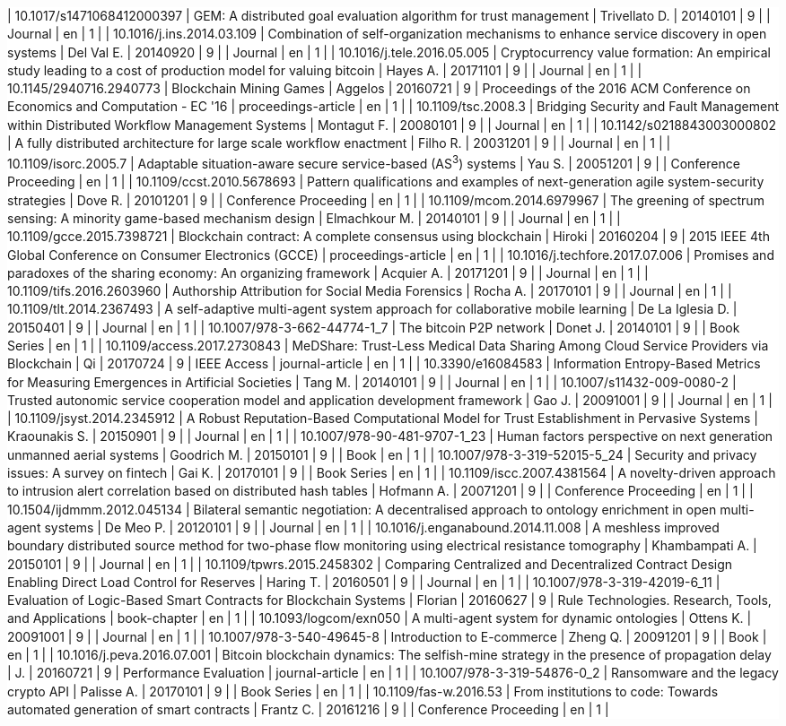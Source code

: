 | 10.1017/s1471068412000397 | GEM: A distributed goal evaluation algorithm for trust management | Trivellato D. | 20140101 | 9 |  | Journal | en | 1 |
| 10.1016/j.ins.2014.03.109 | Combination of self-organization mechanisms to enhance service discovery in open systems | Del Val E. | 20140920 | 9 |  | Journal | en | 1 |
| 10.1016/j.tele.2016.05.005 | Cryptocurrency value formation: An empirical study leading to a cost of production model for valuing bitcoin | Hayes A. | 20171101 | 9 |  | Journal | en | 1 |
| 10.1145/2940716.2940773 | Blockchain Mining Games | Aggelos | 20160721 | 9 | Proceedings of the 2016 ACM Conference on Economics and Computation - EC '16 | proceedings-article | en | 1 |
| 10.1109/tsc.2008.3 | Bridging Security and Fault Management within Distributed Workflow Management Systems | Montagut F. | 20080101 | 9 |  | Journal | en | 1 |
| 10.1142/s0218843003000802 | A fully distributed architecture for large scale workflow enactment | Filho R. | 20031201 | 9 |  | Journal | en | 1 |
| 10.1109/isorc.2005.7 | Adaptable situation-aware secure service-based (AS<sup>3</sup>) systems | Yau S. | 20051201 | 9 |  | Conference Proceeding | en | 1 |
| 10.1109/ccst.2010.5678693 | Pattern qualifications and examples of next-generation agile system-security strategies | Dove R. | 20101201 | 9 |  | Conference Proceeding | en | 1 |
| 10.1109/mcom.2014.6979967 | The greening of spectrum sensing: A minority game-based mechanism design | Elmachkour M. | 20140101 | 9 |  | Journal | en | 1 |
| 10.1109/gcce.2015.7398721 | Blockchain contract: A complete consensus using blockchain | Hiroki | 20160204 | 9 | 2015 IEEE 4th Global Conference on Consumer Electronics (GCCE) | proceedings-article | en | 1 |
| 10.1016/j.techfore.2017.07.006 | Promises and paradoxes of the sharing economy: An organizing framework | Acquier A. | 20171201 | 9 |  | Journal | en | 1 |
| 10.1109/tifs.2016.2603960 | Authorship Attribution for Social Media Forensics | Rocha A. | 20170101 | 9 |  | Journal | en | 1 |
| 10.1109/tlt.2014.2367493 | A self-adaptive multi-agent system approach for collaborative mobile learning | De La Iglesia D. | 20150401 | 9 |  | Journal | en | 1 |
| 10.1007/978-3-662-44774-1_7 | The bitcoin P2P network | Donet J. | 20140101 | 9 |  | Book Series | en | 1 |
| 10.1109/access.2017.2730843 | MeDShare: Trust-Less Medical Data Sharing Among Cloud Service Providers via Blockchain | Qi | 20170724 | 9 | IEEE Access | journal-article | en | 1 |
| 10.3390/e16084583 | Information Entropy-Based Metrics for Measuring Emergences in Artificial Societies | Tang M. | 20140101 | 9 |  | Journal | en | 1 |
| 10.1007/s11432-009-0080-2 | Trusted autonomic service cooperation model and application development framework | Gao J. | 20091001 | 9 |  | Journal | en | 1 |
| 10.1109/jsyst.2014.2345912 | A Robust Reputation-Based Computational Model for Trust Establishment in Pervasive Systems | Kraounakis S. | 20150901 | 9 |  | Journal | en | 1 |
| 10.1007/978-90-481-9707-1_23 | Human factors perspective on next generation unmanned aerial systems | Goodrich M. | 20150101 | 9 |  | Book | en | 1 |
| 10.1007/978-3-319-52015-5_24 | Security and privacy issues: A survey on fintech | Gai K. | 20170101 | 9 |  | Book Series | en | 1 |
| 10.1109/iscc.2007.4381564 | A novelty-driven approach to intrusion alert correlation based on distributed hash tables | Hofmann A. | 20071201 | 9 |  | Conference Proceeding | en | 1 |
| 10.1504/ijdmmm.2012.045134 | Bilateral semantic negotiation: A decentralised approach to ontology enrichment in open multi-agent systems | De Meo P. | 20120101 | 9 |  | Journal | en | 1 |
| 10.1016/j.enganabound.2014.11.008 | A meshless improved boundary distributed source method for two-phase flow monitoring using electrical resistance tomography | Khambampati A. | 20150101 | 9 |  | Journal | en | 1 |
| 10.1109/tpwrs.2015.2458302 | Comparing Centralized and Decentralized Contract Design Enabling Direct Load Control for Reserves | Haring T. | 20160501 | 9 |  | Journal | en | 1 |
| 10.1007/978-3-319-42019-6_11 | Evaluation of Logic-Based Smart Contracts for Blockchain Systems | Florian | 20160627 | 9 | Rule Technologies. Research, Tools, and Applications | book-chapter | en | 1 |
| 10.1093/logcom/exn050 | A multi-agent system for dynamic ontologies | Ottens K. | 20091001 | 9 |  | Journal | en | 1 |
| 10.1007/978-3-540-49645-8 | Introduction to E-commerce | Zheng Q. | 20091201 | 9 |  | Book | en | 1 |
| 10.1016/j.peva.2016.07.001 | Bitcoin blockchain dynamics: The selfish-mine strategy in the presence of propagation delay | J. | 20160721 | 9 | Performance Evaluation | journal-article | en | 1 |
| 10.1007/978-3-319-54876-0_2 | Ransomware and the legacy crypto API | Palisse A. | 20170101 | 9 |  | Book Series | en | 1 |
| 10.1109/fas-w.2016.53 | From institutions to code: Towards automated generation of smart contracts | Frantz C. | 20161216 | 9 |  | Conference Proceeding | en | 1 |
